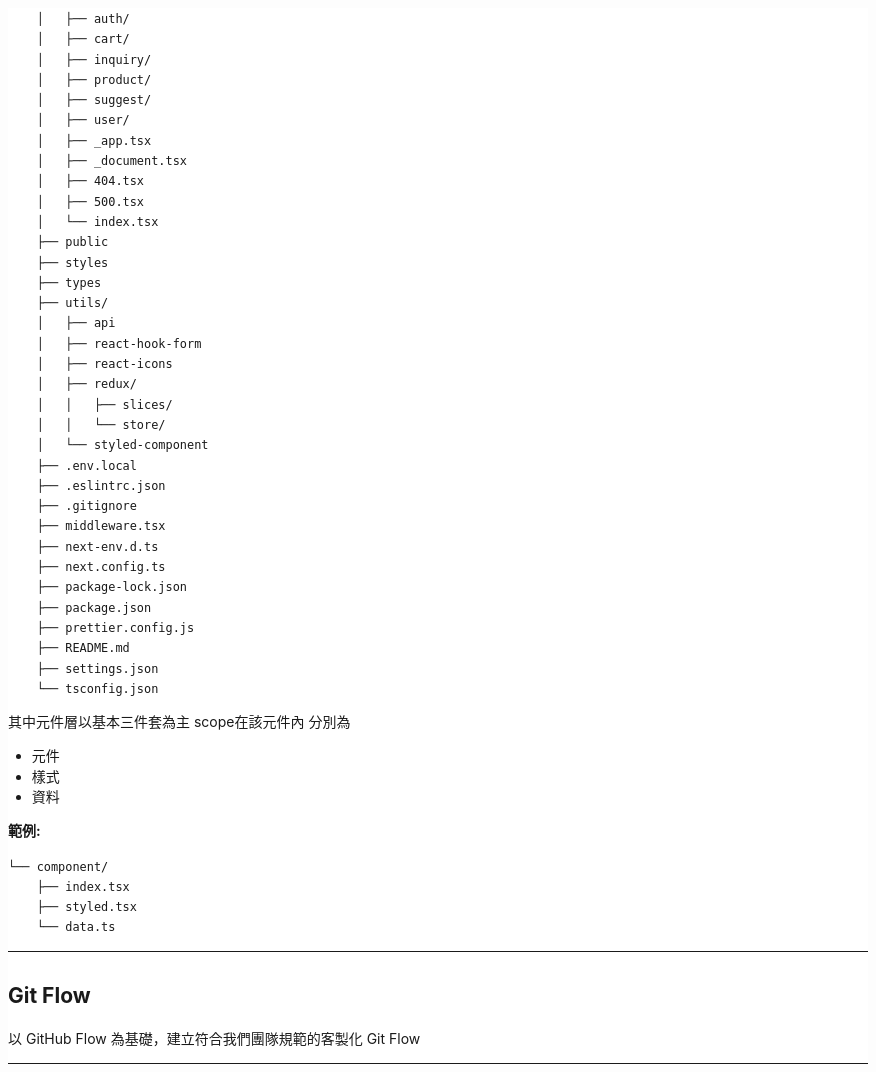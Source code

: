 ```
    │   ├── auth/
    │   ├── cart/
    │   ├── inquiry/
    │   ├── product/
    │   ├── suggest/
    │   ├── user/
    │   ├── _app.tsx
    │   ├── _document.tsx
    │   ├── 404.tsx
    │   ├── 500.tsx
    │   └── index.tsx
    ├── public
    ├── styles
    ├── types
    ├── utils/
    │   ├── api
    │   ├── react-hook-form
    │   ├── react-icons
    │   ├── redux/
    │   │   ├── slices/
    │   │   └── store/
    │   └── styled-component
    ├── .env.local
    ├── .eslintrc.json
    ├── .gitignore
    ├── middleware.tsx
    ├── next-env.d.ts
    ├── next.config.ts
    ├── package-lock.json
    ├── package.json
    ├── prettier.config.js
    ├── README.md
    ├── settings.json
    └── tsconfig.json
```

其中元件層以基本三件套為主
scope在該元件內
分別為

- 元件
- 樣式
- 資料

**範例:**
```
└── component/
    ├── index.tsx 
    ├── styled.tsx 
    └── data.ts
```

---
## Git Flow 
 以 GitHub Flow 為基礎，建立符合我們團隊規範的客製化 Git Flow

---